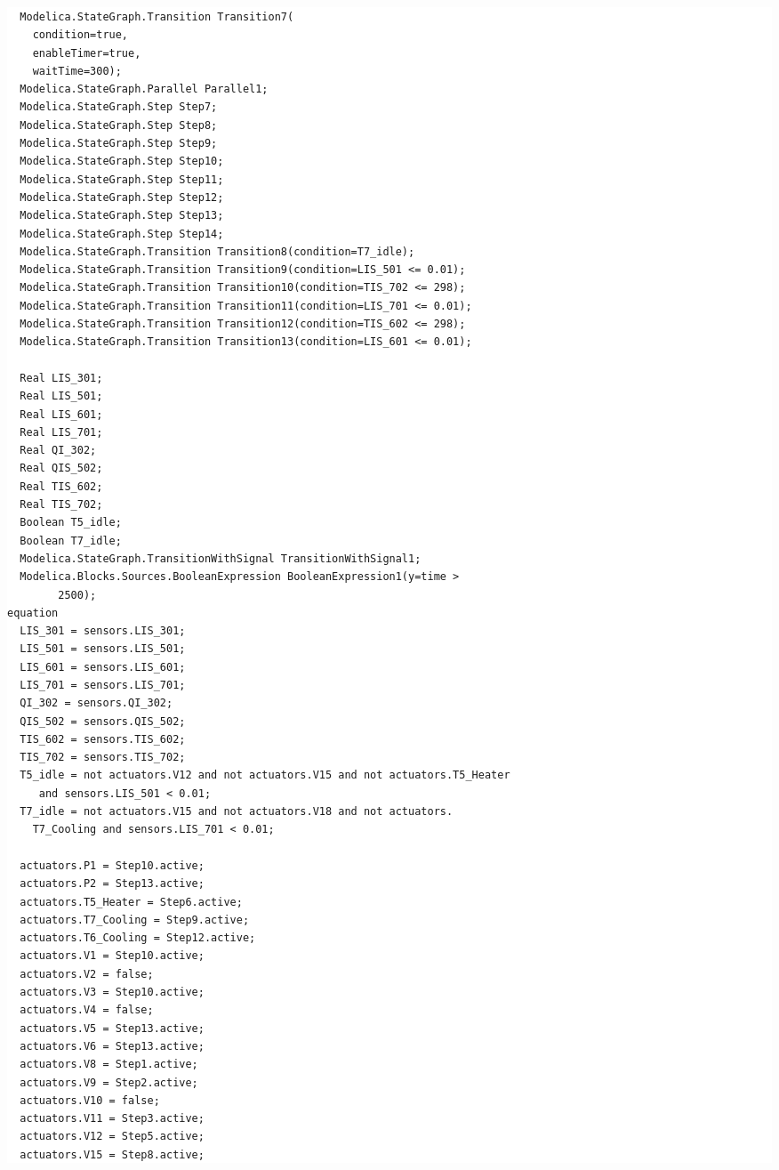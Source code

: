       Modelica.StateGraph.Transition Transition7(
        condition=true,
        enableTimer=true,
        waitTime=300);
      Modelica.StateGraph.Parallel Parallel1;
      Modelica.StateGraph.Step Step7;
      Modelica.StateGraph.Step Step8;
      Modelica.StateGraph.Step Step9;
      Modelica.StateGraph.Step Step10;
      Modelica.StateGraph.Step Step11;
      Modelica.StateGraph.Step Step12;
      Modelica.StateGraph.Step Step13;
      Modelica.StateGraph.Step Step14;
      Modelica.StateGraph.Transition Transition8(condition=T7_idle);
      Modelica.StateGraph.Transition Transition9(condition=LIS_501 <= 0.01);
      Modelica.StateGraph.Transition Transition10(condition=TIS_702 <= 298);
      Modelica.StateGraph.Transition Transition11(condition=LIS_701 <= 0.01);
      Modelica.StateGraph.Transition Transition12(condition=TIS_602 <= 298);
      Modelica.StateGraph.Transition Transition13(condition=LIS_601 <= 0.01);

      Real LIS_301;
      Real LIS_501;
      Real LIS_601;
      Real LIS_701;
      Real QI_302;
      Real QIS_502;
      Real TIS_602;
      Real TIS_702;
      Boolean T5_idle;
      Boolean T7_idle;
      Modelica.StateGraph.TransitionWithSignal TransitionWithSignal1;
      Modelica.Blocks.Sources.BooleanExpression BooleanExpression1(y=time >
            2500);
    equation 
      LIS_301 = sensors.LIS_301;
      LIS_501 = sensors.LIS_501;
      LIS_601 = sensors.LIS_601;
      LIS_701 = sensors.LIS_701;
      QI_302 = sensors.QI_302;
      QIS_502 = sensors.QIS_502;
      TIS_602 = sensors.TIS_602;
      TIS_702 = sensors.TIS_702;
      T5_idle = not actuators.V12 and not actuators.V15 and not actuators.T5_Heater
         and sensors.LIS_501 < 0.01;
      T7_idle = not actuators.V15 and not actuators.V18 and not actuators.
        T7_Cooling and sensors.LIS_701 < 0.01;

      actuators.P1 = Step10.active;
      actuators.P2 = Step13.active;
      actuators.T5_Heater = Step6.active;
      actuators.T7_Cooling = Step9.active;
      actuators.T6_Cooling = Step12.active;
      actuators.V1 = Step10.active;
      actuators.V2 = false;
      actuators.V3 = Step10.active;
      actuators.V4 = false;
      actuators.V5 = Step13.active;
      actuators.V6 = Step13.active;
      actuators.V8 = Step1.active;
      actuators.V9 = Step2.active;
      actuators.V10 = false;
      actuators.V11 = Step3.active;
      actuators.V12 = Step5.active;
      actuators.V15 = Step8.active;